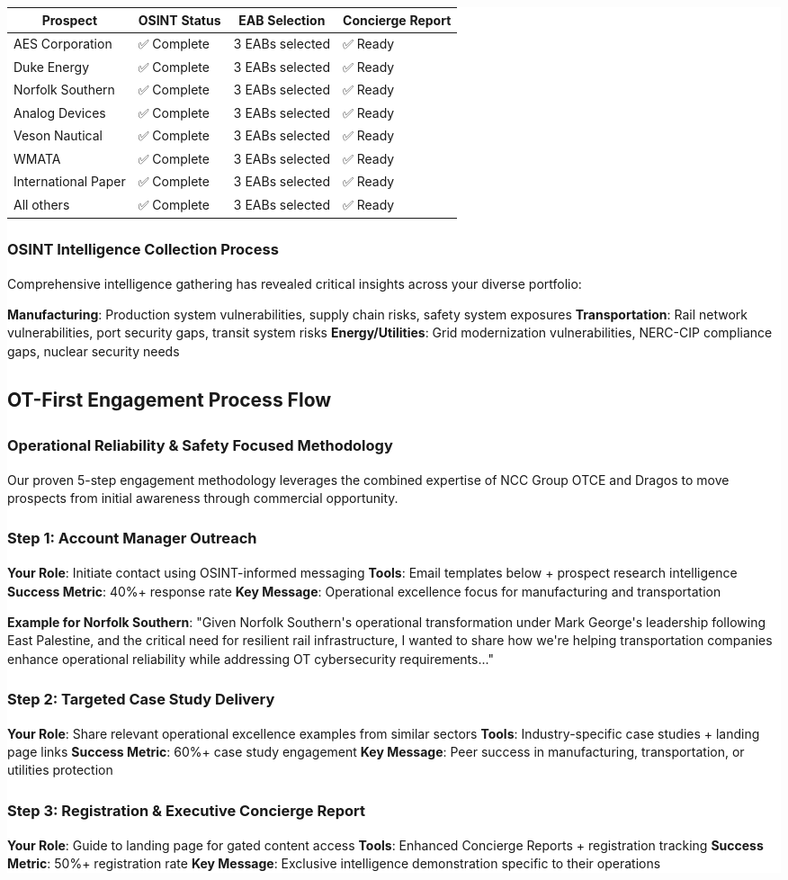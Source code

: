 | Prospect | OSINT Status | EAB Selection | Concierge Report |
|----------|--------------|---------------|------------------|
| AES Corporation | ✅ Complete | 3 EABs selected | ✅ Ready |
| Duke Energy | ✅ Complete | 3 EABs selected | ✅ Ready |
| Norfolk Southern | ✅ Complete | 3 EABs selected | ✅ Ready |
| Analog Devices | ✅ Complete | 3 EABs selected | ✅ Ready |
| Veson Nautical | ✅ Complete | 3 EABs selected | ✅ Ready |
| WMATA | ✅ Complete | 3 EABs selected | ✅ Ready |
| International Paper | ✅ Complete | 3 EABs selected | ✅ Ready |
| All others | ✅ Complete | 3 EABs selected | ✅ Ready |

### OSINT Intelligence Collection Process
Comprehensive intelligence gathering has revealed critical insights across your diverse portfolio:

**Manufacturing**: Production system vulnerabilities, supply chain risks, safety system exposures
**Transportation**: Rail network vulnerabilities, port security gaps, transit system risks
**Energy/Utilities**: Grid modernization vulnerabilities, NERC-CIP compliance gaps, nuclear security needs

## OT-First Engagement Process Flow
### Operational Reliability & Safety Focused Methodology

Our proven 5-step engagement methodology leverages the combined expertise of NCC Group OTCE and Dragos to move prospects from initial awareness through commercial opportunity.

### Step 1: Account Manager Outreach
**Your Role**: Initiate contact using OSINT-informed messaging
**Tools**: Email templates below + prospect research intelligence
**Success Metric**: 40%+ response rate
**Key Message**: Operational excellence focus for manufacturing and transportation

**Example for Norfolk Southern**:
"Given Norfolk Southern's operational transformation under Mark George's leadership following East Palestine, and the critical need for resilient rail infrastructure, I wanted to share how we're helping transportation companies enhance operational reliability while addressing OT cybersecurity requirements..."

### Step 2: Targeted Case Study Delivery
**Your Role**: Share relevant operational excellence examples from similar sectors
**Tools**: Industry-specific case studies + landing page links
**Success Metric**: 60%+ case study engagement
**Key Message**: Peer success in manufacturing, transportation, or utilities protection

### Step 3: Registration & Executive Concierge Report
**Your Role**: Guide to landing page for gated content access
**Tools**: Enhanced Concierge Reports + registration tracking
**Success Metric**: 50%+ registration rate
**Key Message**: Exclusive intelligence demonstration specific to their operations
